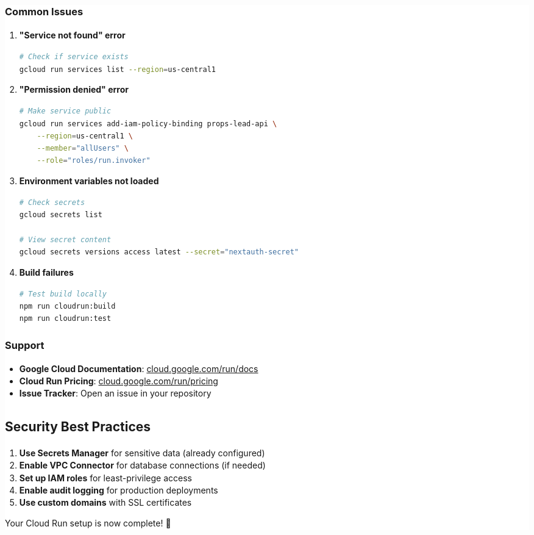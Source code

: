 ### Common Issues

1. **"Service not found" error**
   ```bash
   # Check if service exists
   gcloud run services list --region=us-central1
   ```

2. **"Permission denied" error**
   ```bash
   # Make service public
   gcloud run services add-iam-policy-binding props-lead-api \
       --region=us-central1 \
       --member="allUsers" \
       --role="roles/run.invoker"
   ```

3. **Environment variables not loaded**
   ```bash
   # Check secrets
   gcloud secrets list
   
   # View secret content
   gcloud secrets versions access latest --secret="nextauth-secret"
   ```

4. **Build failures**
   ```bash
   # Test build locally
   npm run cloudrun:build
   npm run cloudrun:test
   ```

### Support

- **Google Cloud Documentation**: [cloud.google.com/run/docs](https://cloud.google.com/run/docs)
- **Cloud Run Pricing**: [cloud.google.com/run/pricing](https://cloud.google.com/run/pricing)
- **Issue Tracker**: Open an issue in your repository

## Security Best Practices

1. **Use Secrets Manager** for sensitive data (already configured)
2. **Enable VPC Connector** for database connections (if needed)
3. **Set up IAM roles** for least-privilege access
4. **Enable audit logging** for production deployments
5. **Use custom domains** with SSL certificates

Your Cloud Run setup is now complete! 🚀 